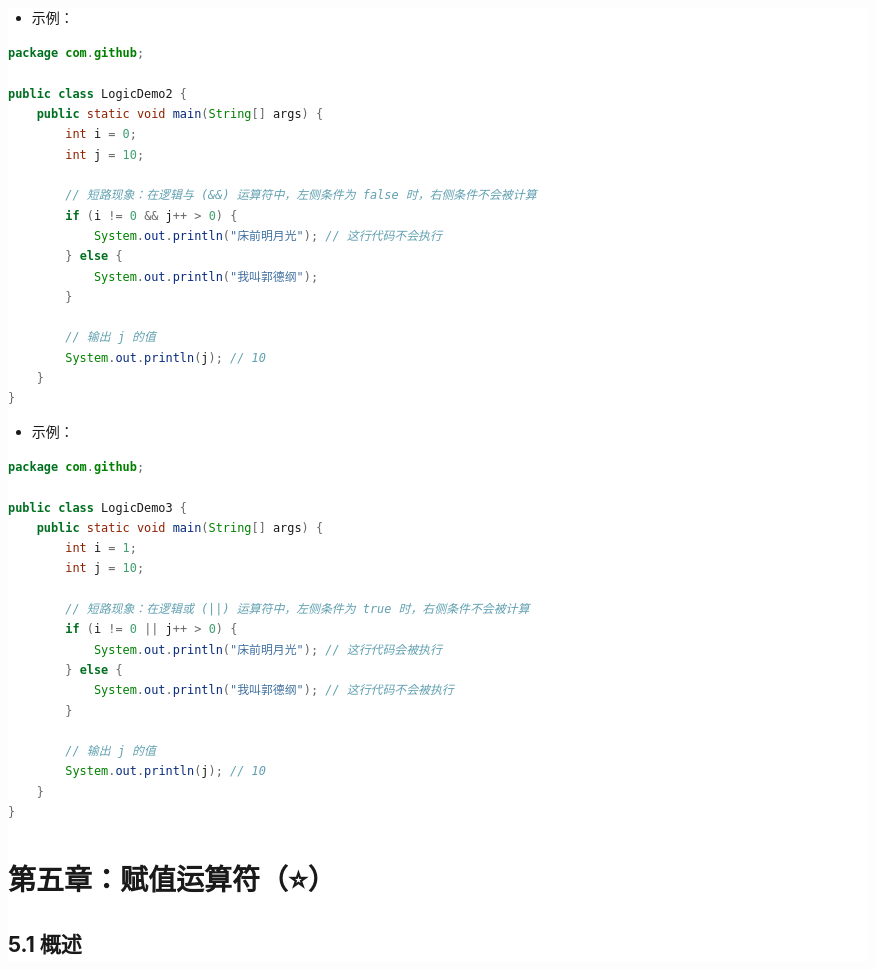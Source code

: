 

* 示例：

```java
package com.github;

public class LogicDemo2 {
    public static void main(String[] args) {
        int i = 0;
        int j = 10;

        // 短路现象：在逻辑与 (&&) 运算符中，左侧条件为 false 时，右侧条件不会被计算
        if (i != 0 && j++ > 0) {
            System.out.println("床前明月光"); // 这行代码不会执行
        } else {
            System.out.println("我叫郭德纲");
        }

        // 输出 j 的值
        System.out.println(j); // 10
    }
}
```



* 示例：

```java
package com.github;

public class LogicDemo3 {
    public static void main(String[] args) {
        int i = 1;
        int j = 10;

        // 短路现象：在逻辑或 (||) 运算符中，左侧条件为 true 时，右侧条件不会被计算
        if (i != 0 || j++ > 0) {
            System.out.println("床前明月光"); // 这行代码会被执行
        } else {
            System.out.println("我叫郭德纲"); // 这行代码不会被执行
        }

        // 输出 j 的值
        System.out.println(j); // 10
    }
}
```



# 第五章：赋值运算符（⭐）

## 5.1 概述

